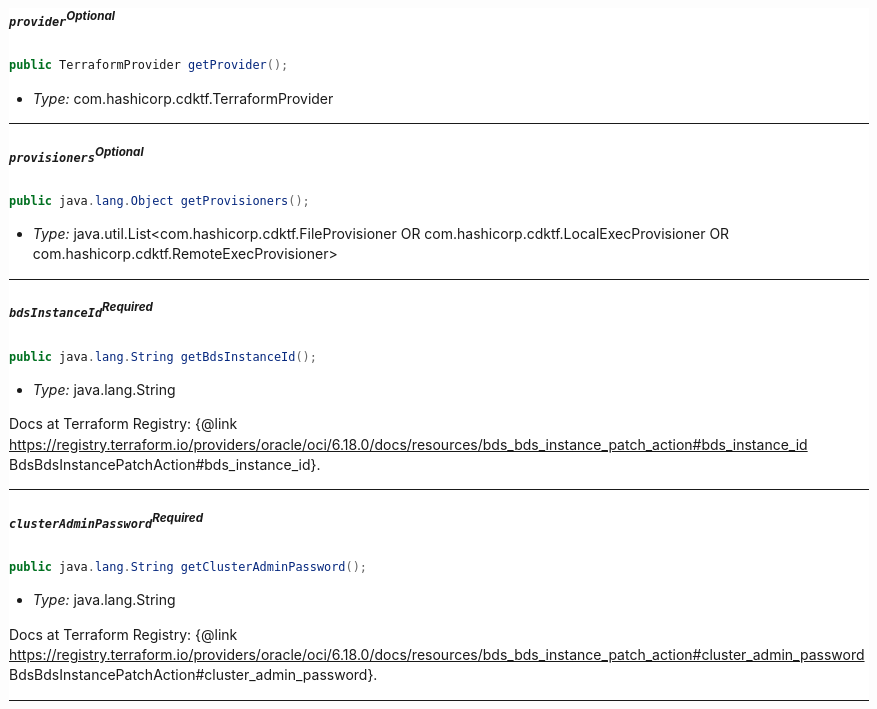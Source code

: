
##### `provider`<sup>Optional</sup> <a name="provider" id="rhizo-co-terraform-provider-oci.bdsBdsInstancePatchAction.BdsBdsInstancePatchActionConfig.property.provider"></a>

```java
public TerraformProvider getProvider();
```

- *Type:* com.hashicorp.cdktf.TerraformProvider

---

##### `provisioners`<sup>Optional</sup> <a name="provisioners" id="rhizo-co-terraform-provider-oci.bdsBdsInstancePatchAction.BdsBdsInstancePatchActionConfig.property.provisioners"></a>

```java
public java.lang.Object getProvisioners();
```

- *Type:* java.util.List<com.hashicorp.cdktf.FileProvisioner OR com.hashicorp.cdktf.LocalExecProvisioner OR com.hashicorp.cdktf.RemoteExecProvisioner>

---

##### `bdsInstanceId`<sup>Required</sup> <a name="bdsInstanceId" id="rhizo-co-terraform-provider-oci.bdsBdsInstancePatchAction.BdsBdsInstancePatchActionConfig.property.bdsInstanceId"></a>

```java
public java.lang.String getBdsInstanceId();
```

- *Type:* java.lang.String

Docs at Terraform Registry: {@link https://registry.terraform.io/providers/oracle/oci/6.18.0/docs/resources/bds_bds_instance_patch_action#bds_instance_id BdsBdsInstancePatchAction#bds_instance_id}.

---

##### `clusterAdminPassword`<sup>Required</sup> <a name="clusterAdminPassword" id="rhizo-co-terraform-provider-oci.bdsBdsInstancePatchAction.BdsBdsInstancePatchActionConfig.property.clusterAdminPassword"></a>

```java
public java.lang.String getClusterAdminPassword();
```

- *Type:* java.lang.String

Docs at Terraform Registry: {@link https://registry.terraform.io/providers/oracle/oci/6.18.0/docs/resources/bds_bds_instance_patch_action#cluster_admin_password BdsBdsInstancePatchAction#cluster_admin_password}.

---
